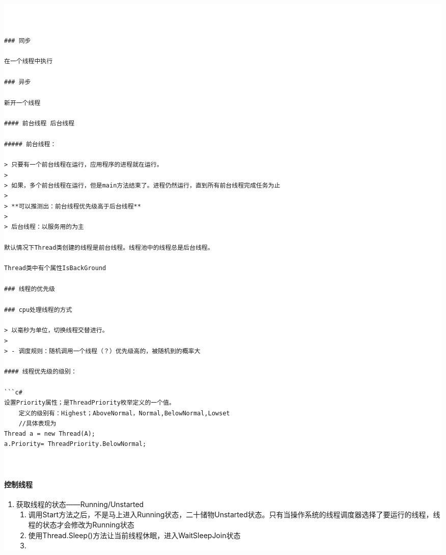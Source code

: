```



### 同步

在一个线程中执行

### 异步

新开一个线程

#### 前台线程 后台线程

##### 前台线程：

> 只要有一个前台线程在运行，应用程序的进程就在运行。
>
> 如果，多个前台线程在运行，但是main方法结束了。进程仍然运行，直到所有前台线程完成任务为止
>
> **可以推测出：前台线程优先级高于后台线程**
>
> 后台线程：以服务用的为主

默认情况下Thread类创建的线程是前台线程。线程池中的线程总是后台线程。

Thread类中有个属性IsBackGround

### 线程的优先级

### cpu处理线程的方式

> 以毫秒为单位，切换线程交替进行。
>
> - 调度规则：随机调用一个线程（？）优先级高的，被随机到的概率大

#### 线程优先级的级别：

```c#
设置Priority属性；是ThreadPriority枚举定义的一个值。
    定义的级别有：Highest；AboveNormal，Normal,BelowNormal,Lowset
    //具体表现为
Thread a = new Thread(A);
a.Priority= ThreadPriority.BelowNormal;

    
```

#### 控制线程

1. 获取线程的状态——Running/Unstarted
   1. 调用Start方法之后，不是马上进入Running状态，二十储物Unstarted状态。只有当操作系统的线程调度器选择了要运行的线程，线程的状态才会修改为Running状态
   2. 使用Thread.Sleep()方法让当前线程休眠，进入WaitSleepJoin状态
   3. 
